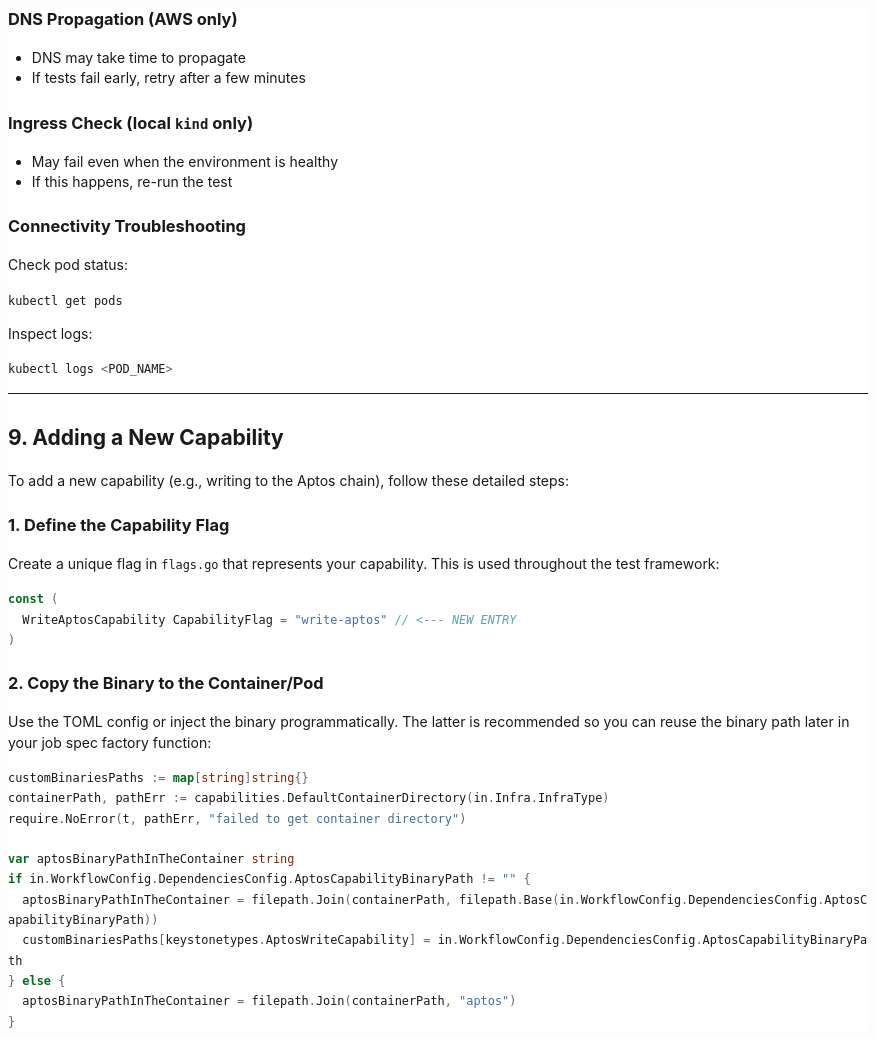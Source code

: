 ### DNS Propagation (AWS only)
- DNS may take time to propagate
- If tests fail early, retry after a few minutes

### Ingress Check (local `kind` only)
- May fail even when the environment is healthy
- If this happens, re-run the test

### Connectivity Troubleshooting
Check pod status:
```bash
kubectl get pods
```
Inspect logs:
```bash
kubectl logs <POD_NAME>
```

---

## 9. Adding a New Capability

To add a new capability (e.g., writing to the Aptos chain), follow these detailed steps:

### 1. Define the Capability Flag

Create a unique flag in `flags.go` that represents your capability. This is used throughout the test framework:
```go
const (
  WriteAptosCapability CapabilityFlag = "write-aptos" // <--- NEW ENTRY
)
```

### 2. Copy the Binary to the Container/Pod

Use the TOML config or inject the binary programmatically. The latter is recommended so you can reuse the binary path later in your job spec factory function:

```go
customBinariesPaths := map[string]string{}
containerPath, pathErr := capabilities.DefaultContainerDirectory(in.Infra.InfraType)
require.NoError(t, pathErr, "failed to get container directory")

var aptosBinaryPathInTheContainer string
if in.WorkflowConfig.DependenciesConfig.AptosCapabilityBinaryPath != "" {
  aptosBinaryPathInTheContainer = filepath.Join(containerPath, filepath.Base(in.WorkflowConfig.DependenciesConfig.AptosCapabilityBinaryPath))
  customBinariesPaths[keystonetypes.AptosWriteCapability] = in.WorkflowConfig.DependenciesConfig.AptosCapabilityBinaryPath
} else {
  aptosBinaryPathInTheContainer = filepath.Join(containerPath, "aptos")
}
```
